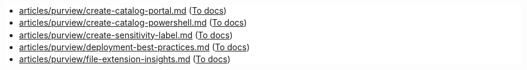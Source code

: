 - [articles/purview/create-catalog-portal.md](https://github.com/MicrosoftDocs/azure-docs/compare/3f26d07..35c90fa#diff-c223f9d3e592576ea115d6a2efee028c269f7c5030da0a7fc8f414bdfa1898b2) ([To docs](https://docs.microsoft.com/en-us/azure/purview/create-catalog-portal?WT.mc_id=AZ-MVP-5003408))
- [articles/purview/create-catalog-powershell.md](https://github.com/MicrosoftDocs/azure-docs/compare/3f26d07..35c90fa#diff-0d887e1ed5b5b224274b02eb26bee42aa3b572234e47a0e92c467e76abb798a3) ([To docs](https://docs.microsoft.com/en-us/azure/purview/create-catalog-powershell?WT.mc_id=AZ-MVP-5003408))
- [articles/purview/create-sensitivity-label.md](https://github.com/MicrosoftDocs/azure-docs/compare/3f26d07..35c90fa#diff-3db95858a5b78de1cbe1a17dc68eb1dbf15f29be6f48cbfaa4a1335d72739598) ([To docs](https://docs.microsoft.com/en-us/azure/purview/create-sensitivity-label?WT.mc_id=AZ-MVP-5003408))
- [articles/purview/deployment-best-practices.md](https://github.com/MicrosoftDocs/azure-docs/compare/3f26d07..35c90fa#diff-5ef2f88d66d4e0933cd3a54aca32c035a6cb1ebb9cd5c582ec7e39c4d3b168af) ([To docs](https://docs.microsoft.com/en-us/azure/purview/deployment-best-practices?WT.mc_id=AZ-MVP-5003408))
- [articles/purview/file-extension-insights.md](https://github.com/MicrosoftDocs/azure-docs/compare/3f26d07..35c90fa#diff-0689a7da6d5dbf5ae307eb0d5015e2f1f183808ef60af4b4b423135b2b9338ce) ([To docs](https://docs.microsoft.com/en-us/azure/purview/file-extension-insights?WT.mc_id=AZ-MVP-5003408))
